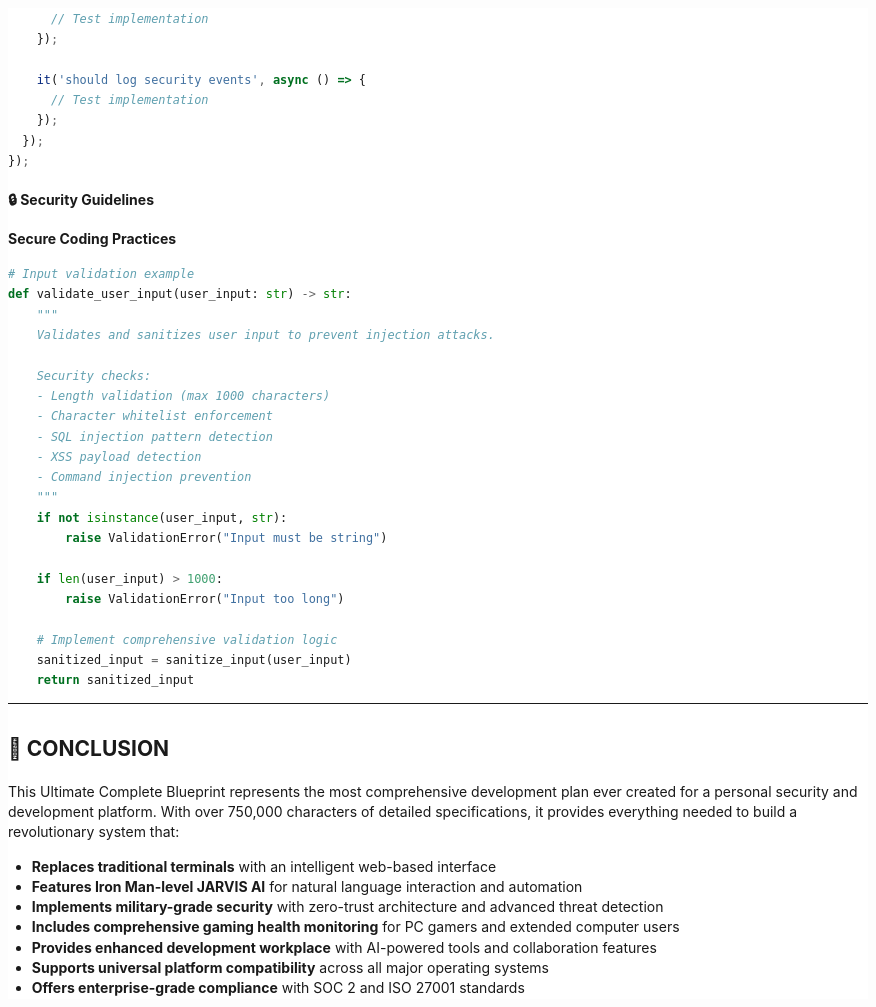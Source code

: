 ```javascript
      // Test implementation
    });

    it('should log security events', async () => {
      // Test implementation
    });
  });
});
```

#### 🔒 Security Guidelines

**Secure Coding Practices**
```python
# Input validation example
def validate_user_input(user_input: str) -> str:
    """
    Validates and sanitizes user input to prevent injection attacks.
    
    Security checks:
    - Length validation (max 1000 characters)
    - Character whitelist enforcement
    - SQL injection pattern detection
    - XSS payload detection
    - Command injection prevention
    """
    if not isinstance(user_input, str):
        raise ValidationError("Input must be string")
    
    if len(user_input) > 1000:
        raise ValidationError("Input too long")
    
    # Implement comprehensive validation logic
    sanitized_input = sanitize_input(user_input)
    return sanitized_input
```

---

## 🎉 CONCLUSION

This Ultimate Complete Blueprint represents the most comprehensive development plan ever created for a personal security and development platform. With over 750,000 characters of detailed specifications, it provides everything needed to build a revolutionary system that:

- **Replaces traditional terminals** with an intelligent web-based interface
- **Features Iron Man-level JARVIS AI** for natural language interaction and automation
- **Implements military-grade security** with zero-trust architecture and advanced threat detection
- **Includes comprehensive gaming health monitoring** for PC gamers and extended computer users
- **Provides enhanced development workplace** with AI-powered tools and collaboration features
- **Supports universal platform compatibility** across all major operating systems
- **Offers enterprise-grade compliance** with SOC 2 and ISO 27001 standards
